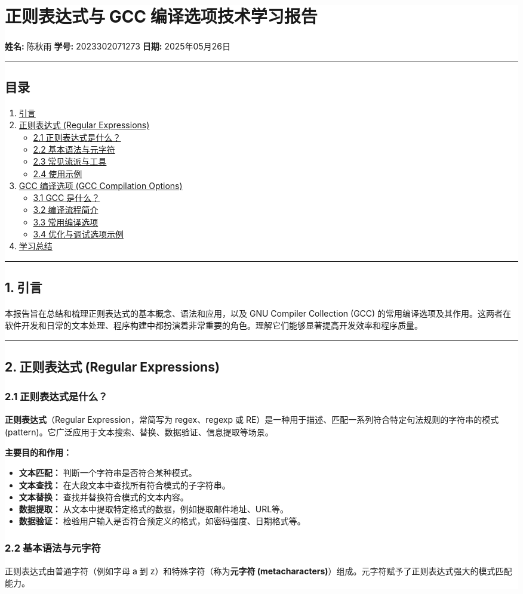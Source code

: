 # 正则表达式与 GCC 编译选项技术学习报告

**姓名:** 陈秋雨
**学号:** 2023302071273
**日期:** 2025年05月26日

---

## 目录

1. [引言](#1-引言)
2. [正则表达式 (Regular Expressions)](#2-正则表达式-regular-expressions)
   * [2.1 正则表达式是什么？](#21-正则表达式是什么)
   * [2.2 基本语法与元字符](#22-基本语法与元字符)
   * [2.3 常见流派与工具](#23-常见流派与工具)
   * [2.4 使用示例](#24-使用示例)
3. [GCC 编译选项 (GCC Compilation Options)](#3-gcc-编译选项-gcc-compilation-options)
   * [3.1 GCC 是什么？](#31-gcc-是什么)
   * [3.2 编译流程简介](#32-编译流程简介)
   * [3.3 常用编译选项](#33-常用编译选项)
   * [3.4 优化与调试选项示例](#34-优化与调试选项示例)
4. [学习总结](#4-学习总结)

---

## 1. 引言

本报告旨在总结和梳理正则表达式的基本概念、语法和应用，以及 GNU Compiler Collection (GCC) 的常用编译选项及其作用。这两者在软件开发和日常的文本处理、程序构建中都扮演着非常重要的角色。理解它们能够显著提高开发效率和程序质量。

---

## 2. 正则表达式 (Regular Expressions)

### 2.1 正则表达式是什么？

**正则表达式**（Regular Expression，常简写为 regex、regexp 或 RE）是一种用于描述、匹配一系列符合特定句法规则的字符串的模式 (pattern)。它广泛应用于文本搜索、替换、数据验证、信息提取等场景。

**主要目的和作用：**

* **文本匹配：** 判断一个字符串是否符合某种模式。
* **文本查找：** 在大段文本中查找所有符合模式的子字符串。
* **文本替换：** 查找并替换符合模式的文本内容。
* **数据提取：** 从文本中提取特定格式的数据，例如提取邮件地址、URL等。
* **数据验证：** 检验用户输入是否符合预定义的格式，如密码强度、日期格式等。

### 2.2 基本语法与元字符

正则表达式由普通字符（例如字母 a 到 z）和特殊字符（称为**元字符 (metacharacters)**）组成。元字符赋予了正则表达式强大的模式匹配能力。
